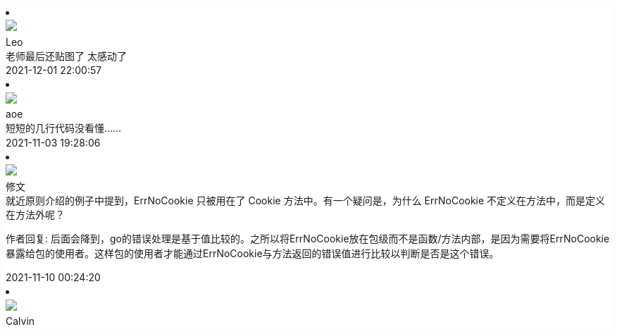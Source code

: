 </div>
</li>
<li>
<div class="_2sjJGcOH_0"><img src="http://thirdwx.qlogo.cn/mmopen/vi_32/Q0j4TwGTfTLicmwbwabg3D7F6EzMqG2icjafTYjvyttclVowmiaZOFM7v6RHZua5icClXicc78LFSToQd8cN68xgytQ/132"
  class="_3FLYR4bF_0">
<div class="_36ChpWj4_0">
  <div class="_2zFoi7sd_0"><span>Leo</span>
  </div>
  <div class="_2_QraFYR_0">老师最后还贴图了 太感动了</div>
  <div class="_10o3OAxT_0">
    
  </div>
  <div class="_3klNVc4Z_0">
    <div class="_3Hkula0k_0">2021-12-01 22:00:57</div>
  </div>
</div>
</div>
</li>
<li>
<div class="_2sjJGcOH_0"><img src="https://static001.geekbang.org/account/avatar/00/11/1d/de/62bfa83f.jpg"
  class="_3FLYR4bF_0">
<div class="_36ChpWj4_0">
  <div class="_2zFoi7sd_0"><span>aoe</span>
  </div>
  <div class="_2_QraFYR_0">短短的几行代码没看懂……</div>
  <div class="_10o3OAxT_0">
    
  </div>
  <div class="_3klNVc4Z_0">
    <div class="_3Hkula0k_0">2021-11-03 19:28:06</div>
  </div>
</div>
</div>
</li>
<li>
<div class="_2sjJGcOH_0"><img src="https://static001.geekbang.org/account/avatar/00/11/9e/95/a9ca5bb8.jpg"
  class="_3FLYR4bF_0">
<div class="_36ChpWj4_0">
  <div class="_2zFoi7sd_0"><span>修文</span>
  </div>
  <div class="_2_QraFYR_0">就近原则介绍的例子中提到，ErrNoCookie 只被用在了 Cookie 方法中。有一个疑问是，为什么 ErrNoCookie 不定义在方法中，而是定义在方法外呢？</div>
  <div class="_10o3OAxT_0">
    <p class="_3KxQPN3V_0">作者回复: 后面会降到，go的错误处理是基于值比较的。之所以将ErrNoCookie放在包级而不是函数&#47;方法内部，是因为需要将ErrNoCookie暴露给包的使用者。这样包的使用者才能通过ErrNoCookie与方法返回的错误值进行比较以判断是否是这个错误。</p>
  </div>
  <div class="_3klNVc4Z_0">
    <div class="_3Hkula0k_0">2021-11-10 00:24:20</div>
  </div>
</div>
</div>
</li>
<li>
<div class="_2sjJGcOH_0"><img src="https://static001.geekbang.org/account/avatar/00/18/75/bc/e24e181e.jpg"
  class="_3FLYR4bF_0">
<div class="_36ChpWj4_0">
  <div class="_2zFoi7sd_0"><span>Calvin</span>
  </div>